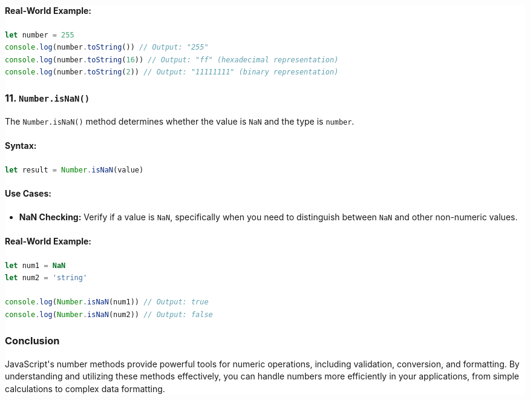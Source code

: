 #### **Real-World Example:**

```javascript
let number = 255
console.log(number.toString()) // Output: "255"
console.log(number.toString(16)) // Output: "ff" (hexadecimal representation)
console.log(number.toString(2)) // Output: "11111111" (binary representation)
```

### 11. **`Number.isNaN()`**

The `Number.isNaN()` method determines whether the value is `NaN` and the type is `number`.

#### **Syntax:**

```javascript
let result = Number.isNaN(value)
```

#### **Use Cases:**

- **NaN Checking:** Verify if a value is `NaN`, specifically when you need to distinguish between `NaN` and other non-numeric values.

#### **Real-World Example:**

```javascript
let num1 = NaN
let num2 = 'string'

console.log(Number.isNaN(num1)) // Output: true
console.log(Number.isNaN(num2)) // Output: false
```

### Conclusion

JavaScript's number methods provide powerful tools for numeric operations, including validation, conversion, and formatting. By understanding and utilizing these methods effectively, you can handle numbers more efficiently in your applications, from simple calculations to complex data formatting.
